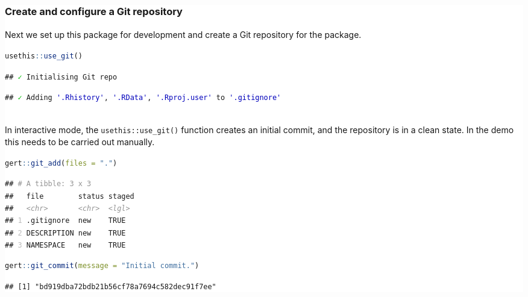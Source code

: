 
### Create and configure a Git repository

Next we set up this package for development and create a Git repository for the package.


```r
usethis::use_git()
```

<PRE class="fansi fansi-message"><CODE>## <span style='color: #00BB00;'>✓</span><span> Initialising Git repo
</span></CODE></PRE><PRE class="fansi fansi-message"><CODE>## <span style='color: #00BB00;'>✓</span><span> Adding </span><span style='color: #0000BB;'>'.Rhistory'</span><span>, </span><span style='color: #0000BB;'>'.RData'</span><span>, </span><span style='color: #0000BB;'>'.Rproj.user'</span><span> to </span><span style='color: #0000BB;'>'.gitignore'</span><span>
</span></CODE></PRE>



In interactive mode, the `usethis::use_git()` function creates an initial commit, and the repository is in a clean state.
In the demo this needs to be carried out manually.


```r
gert::git_add(files = ".")
```

<PRE class="fansi fansi-output"><CODE>## <span style='color: #949494;'># A tibble: 3 x 3</span><span>
##   file        status staged
##   </span><span style='color: #949494;font-style: italic;'>&lt;chr&gt;</span><span>       </span><span style='color: #949494;font-style: italic;'>&lt;chr&gt;</span><span>  </span><span style='color: #949494;font-style: italic;'>&lt;lgl&gt;</span><span> 
## </span><span style='color: #BCBCBC;'>1</span><span> .gitignore  new    TRUE  
## </span><span style='color: #BCBCBC;'>2</span><span> DESCRIPTION new    TRUE  
## </span><span style='color: #BCBCBC;'>3</span><span> NAMESPACE   new    TRUE
</span></CODE></PRE>

```r
gert::git_commit(message = "Initial commit.")
```

```
## [1] "bd919dba72bdb21b56cf78a7694c582dec91f7ee"
```
